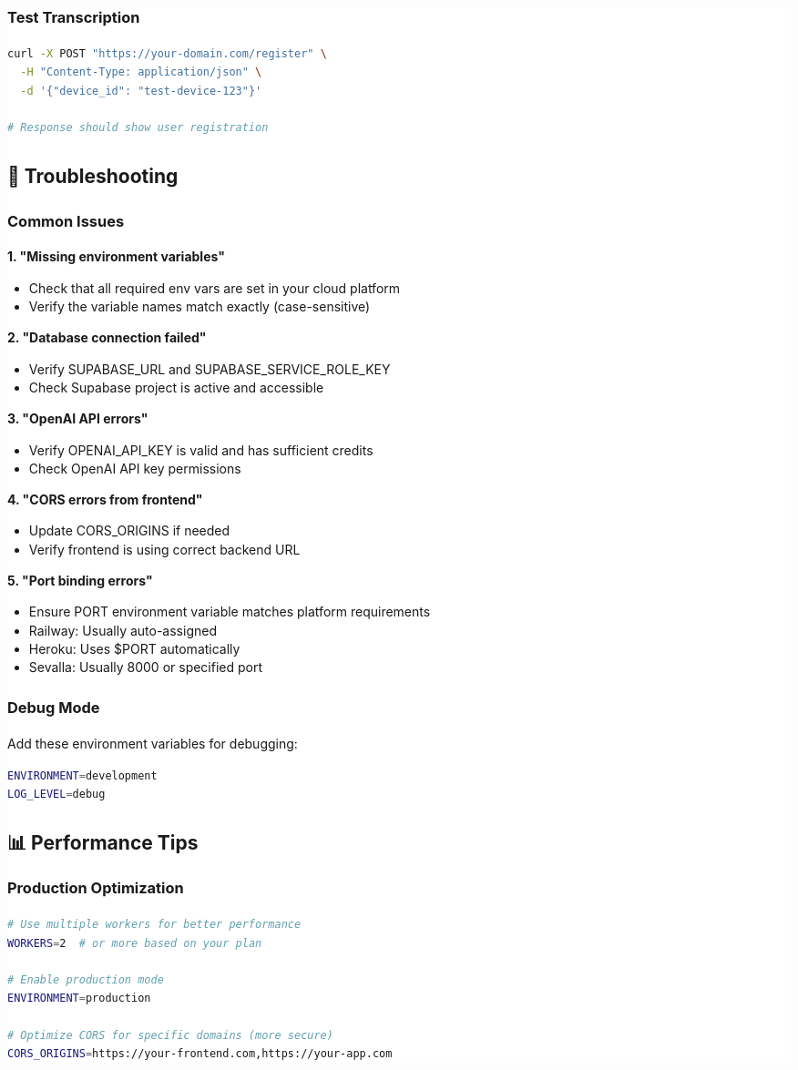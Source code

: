 ### Test Transcription
```bash
curl -X POST "https://your-domain.com/register" \
  -H "Content-Type: application/json" \
  -d '{"device_id": "test-device-123"}'

# Response should show user registration
```

## 🚨 Troubleshooting

### Common Issues

**1. "Missing environment variables"**
- Check that all required env vars are set in your cloud platform
- Verify the variable names match exactly (case-sensitive)

**2. "Database connection failed"**
- Verify SUPABASE_URL and SUPABASE_SERVICE_ROLE_KEY
- Check Supabase project is active and accessible

**3. "OpenAI API errors"**
- Verify OPENAI_API_KEY is valid and has sufficient credits
- Check OpenAI API key permissions

**4. "CORS errors from frontend"**
- Update CORS_ORIGINS if needed
- Verify frontend is using correct backend URL

**5. "Port binding errors"**
- Ensure PORT environment variable matches platform requirements
- Railway: Usually auto-assigned
- Heroku: Uses $PORT automatically
- Sevalla: Usually 8000 or specified port

### Debug Mode
Add these environment variables for debugging:
```bash
ENVIRONMENT=development
LOG_LEVEL=debug
```

## 📊 Performance Tips

### Production Optimization
```bash
# Use multiple workers for better performance
WORKERS=2  # or more based on your plan

# Enable production mode
ENVIRONMENT=production

# Optimize CORS for specific domains (more secure)
CORS_ORIGINS=https://your-frontend.com,https://your-app.com
```
